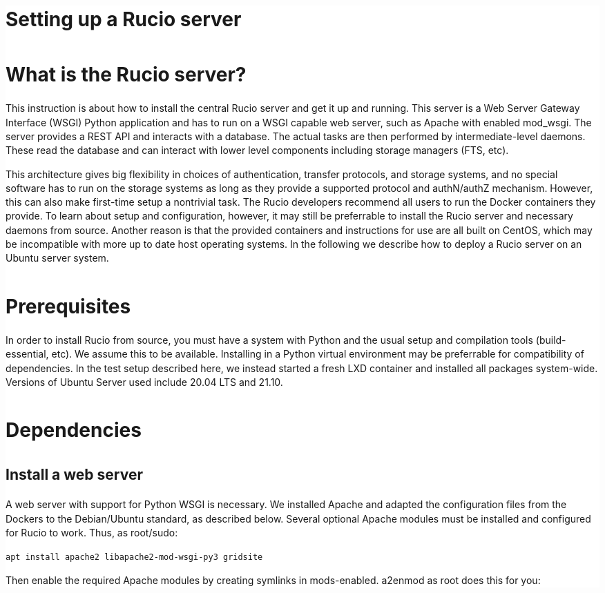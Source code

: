 Setting up a Rucio server
=========================


# What is the Rucio server?

This instruction is about how to install the central Rucio server and
get it up and running. This server is a Web Server Gateway Interface
(WSGI) Python application and has to run on a WSGI capable web server,
such as Apache with enabled mod_wsgi. The server provides a REST API
and interacts with a database. The actual tasks are then performed by
intermediate-level daemons. These read the database and can interact
with lower level components including storage managers (FTS, etc).

This architecture gives big flexibility in choices of authentication,
transfer protocols, and storage systems, and no special software has
to run on the storage systems as long as they provide a supported
protocol and authN/authZ mechanism. However, this can also make
first-time setup a nontrivial task. The Rucio developers recommend all
users to run the Docker containers they provide. To learn about setup
and configuration, however, it may still be preferrable to install the
Rucio server and necessary daemons from source. Another reason is that
the provided containers and instructions for use are all built on
CentOS, which may be incompatible with more up to date host operating
systems. In the following we describe how to deploy a Rucio
server on an Ubuntu server system.

# Prerequisites

In order to install Rucio from source, you must have a system with
Python and the usual setup and compilation tools (build-essential,
etc). We assume this to be available. Installing in a Python virtual
environment may be preferrable for compatibility of dependencies. In
the test setup described here, we instead started a fresh LXD
container and installed all packages system-wide. Versions of Ubuntu
Server used include 20.04 LTS and 21.10.


# Dependencies

## Install a web server

A web server with support for Python WSGI is necessary. We installed
Apache and adapted the configuration files from the Dockers to the
Debian/Ubuntu standard, as described below. Several optional Apache
modules must be installed and configured for Rucio to work. Thus, as
root/sudo: 

    apt install apache2 libapache2-mod-wsgi-py3 gridsite

Then enable the required Apache modules by creating symlinks in
mods-enabled. a2enmod as root does this for you:
